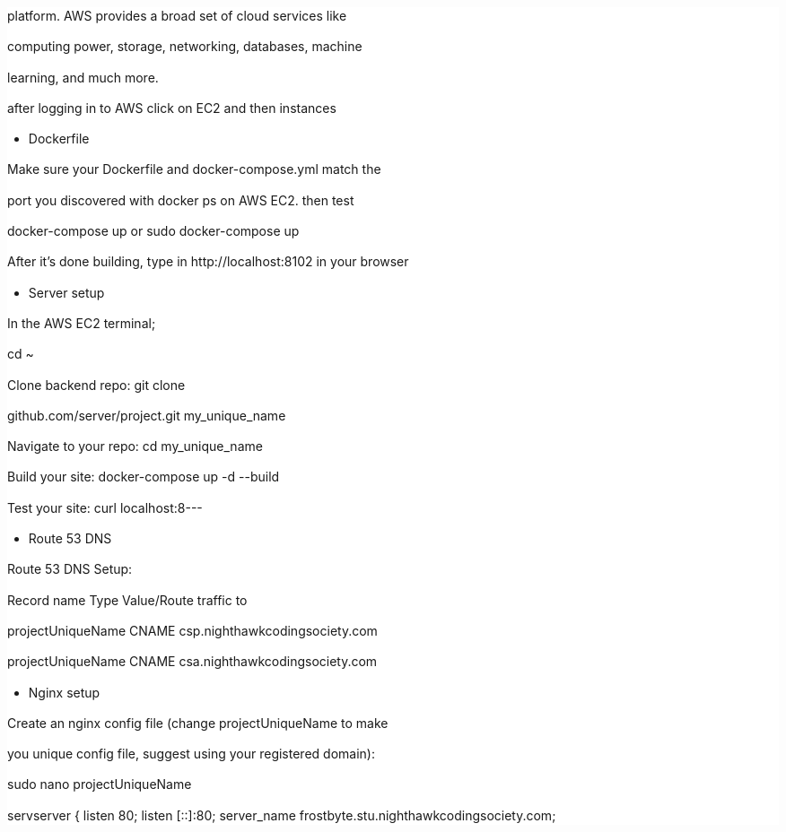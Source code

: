 platform. AWS provides a broad set of cloud services like 

computing power, storage, networking, databases, machine 

learning, and much more. 



after logging in to AWS click on EC2 and then instances


- Dockerfile 


Make sure your Dockerfile and docker-compose.yml match the 

port you discovered with docker ps on AWS EC2. then test 

docker-compose up or sudo docker-compose up

After it’s done building, type in http://localhost:8102 in your browser



- Server setup 

In the AWS EC2 terminal;

cd ~

Clone backend repo: git clone 

github.com/server/project.git my_unique_name

Navigate to your repo: cd my_unique_name

Build your site: docker-compose up -d --build

Test your site: curl localhost:8---


- Route 53 DNS


Route 53 DNS Setup:


Record name	Type	Value/Route traffic to

projectUniqueName	CNAME	csp.nighthawkcodingsociety.com

projectUniqueName	CNAME	csa.nighthawkcodingsociety.com


- Nginx setup


Create an nginx config file (change projectUniqueName to make 

you unique config file, suggest using your registered domain): 

sudo nano projectUniqueName


servserver {
        listen 80;
        listen [::]:80;
        server_name frostbyte.stu.nighthawkcodingsociety.com;
